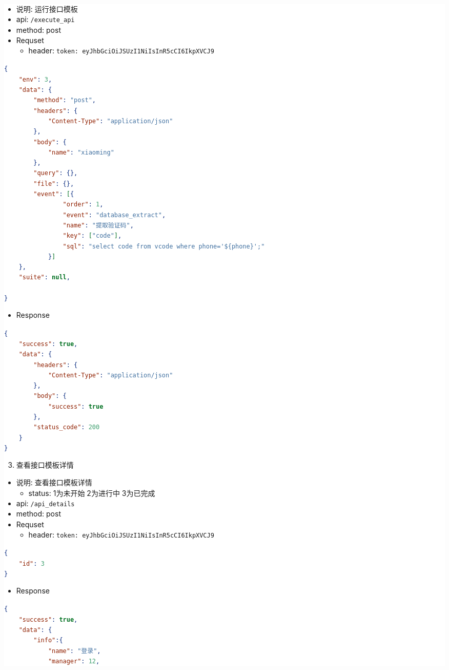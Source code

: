 - 说明: 运行接口模板
- api: `/execute_api`
- method: post
- Requset
    - header: `token: eyJhbGciOiJSUzI1NiIsInR5cCI6IkpXVCJ9`
```json
{
    "env": 3,
    "data": {
        "method": "post",
        "headers": {
            "Content-Type": "application/json"
        },
        "body": {
            "name": "xiaoming"
        },
        "query": {},
        "file": {},
        "event": [{
                "order": 1,
                "event": "database_extract",
                "name": "提取验证码",
                "key": ["code"],
                "sql": "select code from vcode where phone='${phone}';"
            }]
    },
    "suite": null,

}
```
- Response
```json
{
    "success": true,
    "data": {
        "headers": {
            "Content-Type": "application/json"
        },
        "body": {
            "success": true
        },
        "status_code": 200
    }
}
```
3. 查看接口模板详情
- 说明: 查看接口模板详情
    - status: 1为未开始 2为进行中 3为已完成
- api: `/api_details`
- method: post
- Requset
    - header: `token: eyJhbGciOiJSUzI1NiIsInR5cCI6IkpXVCJ9`
```json
{
    "id": 3 
}
```
- Response
```json
{
    "success": true,
    "data": {
        "info":{
            "name": "登录",
            "manager": 12,
```